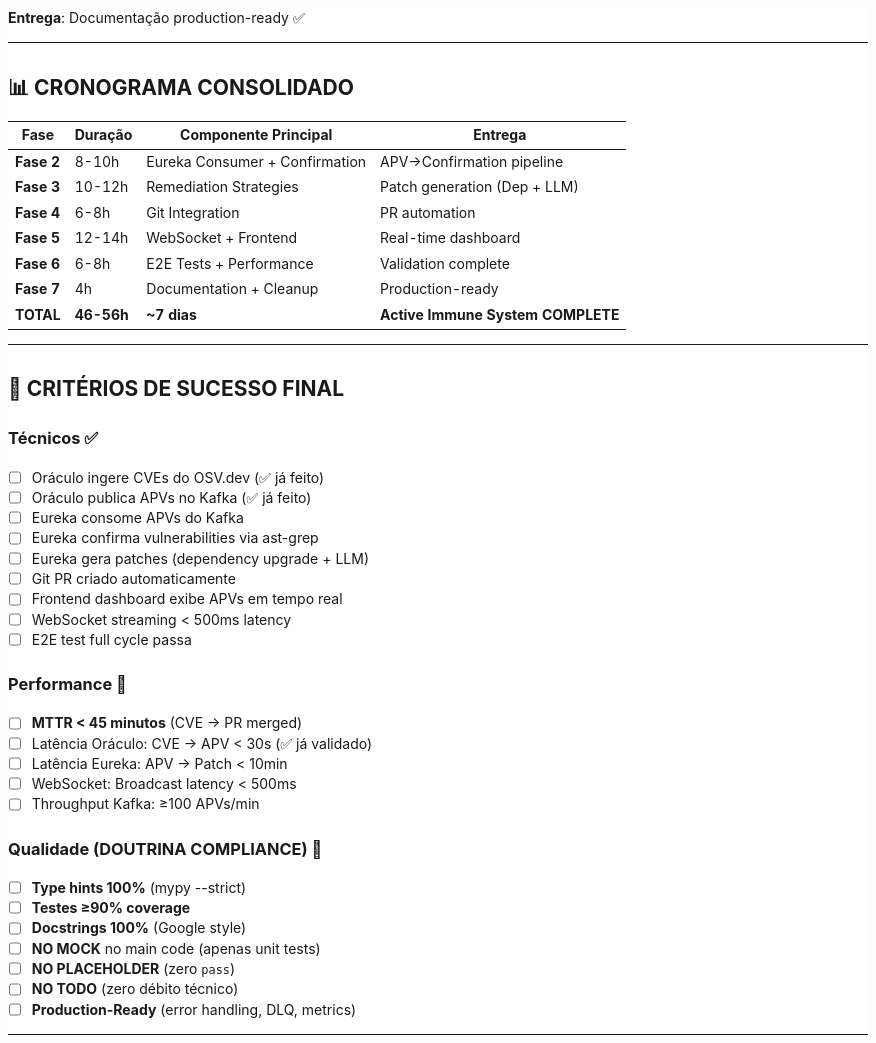 **Entrega**: Documentação production-ready ✅

---

## 📊 CRONOGRAMA CONSOLIDADO

| Fase | Duração | Componente Principal | Entrega |
|------|---------|---------------------|---------|
| **Fase 2** | 8-10h | Eureka Consumer + Confirmation | APV→Confirmation pipeline |
| **Fase 3** | 10-12h | Remediation Strategies | Patch generation (Dep + LLM) |
| **Fase 4** | 6-8h | Git Integration | PR automation |
| **Fase 5** | 12-14h | WebSocket + Frontend | Real-time dashboard |
| **Fase 6** | 6-8h | E2E Tests + Performance | Validation complete |
| **Fase 7** | 4h | Documentation + Cleanup | Production-ready |
| **TOTAL** | **46-56h** | **~7 dias** | **Active Immune System COMPLETE** |

---

## 🎯 CRITÉRIOS DE SUCESSO FINAL

### Técnicos ✅
- [ ] Oráculo ingere CVEs do OSV.dev (✅ já feito)
- [ ] Oráculo publica APVs no Kafka (✅ já feito)
- [ ] Eureka consome APVs do Kafka
- [ ] Eureka confirma vulnerabilities via ast-grep
- [ ] Eureka gera patches (dependency upgrade + LLM)
- [ ] Git PR criado automaticamente
- [ ] Frontend dashboard exibe APVs em tempo real
- [ ] WebSocket streaming < 500ms latency
- [ ] E2E test full cycle passa

### Performance 🚀
- [ ] **MTTR < 45 minutos** (CVE → PR merged)
- [ ] Latência Oráculo: CVE → APV < 30s (✅ já validado)
- [ ] Latência Eureka: APV → Patch < 10min
- [ ] WebSocket: Broadcast latency < 500ms
- [ ] Throughput Kafka: ≥100 APVs/min

### Qualidade (DOUTRINA COMPLIANCE) 💎
- [ ] **Type hints 100%** (mypy --strict)
- [ ] **Testes ≥90% coverage**
- [ ] **Docstrings 100%** (Google style)
- [ ] **NO MOCK** no main code (apenas unit tests)
- [ ] **NO PLACEHOLDER** (zero `pass`)
- [ ] **NO TODO** (zero débito técnico)
- [ ] **Production-Ready** (error handling, DLQ, metrics)

---